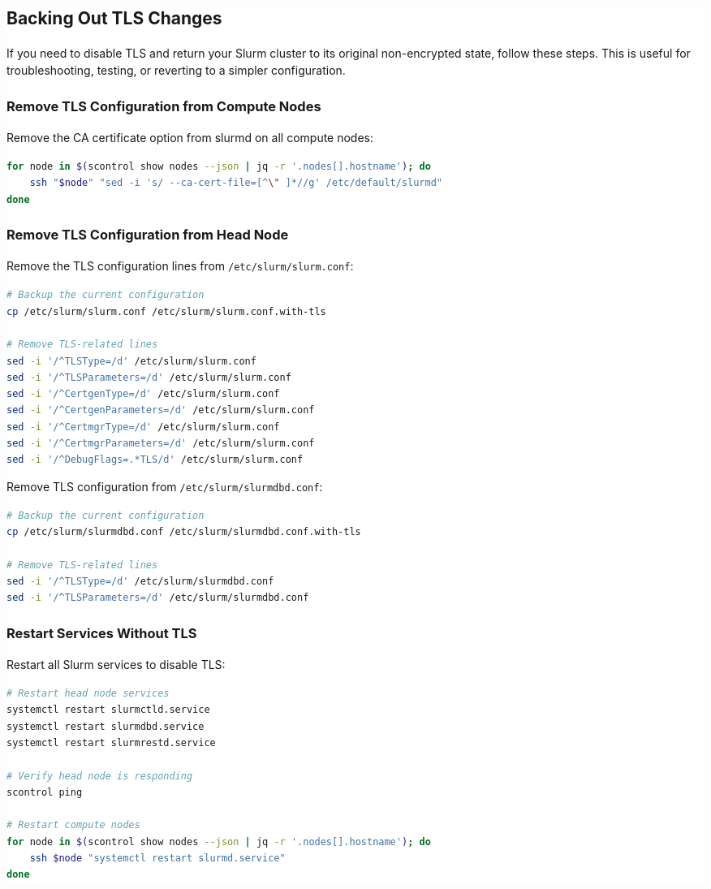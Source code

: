 ## Backing Out TLS Changes

If you need to disable TLS and return your Slurm cluster to its original non-encrypted state, follow these steps. This is useful for troubleshooting, testing, or reverting to a simpler configuration.

### Remove TLS Configuration from Compute Nodes

Remove the CA certificate option from slurmd on all compute nodes:

```bash
for node in $(scontrol show nodes --json | jq -r '.nodes[].hostname'); do
    ssh "$node" "sed -i 's/ --ca-cert-file=[^\" ]*//g' /etc/default/slurmd"
done
```

### Remove TLS Configuration from Head Node

Remove the TLS configuration lines from `/etc/slurm/slurm.conf`:

```bash
# Backup the current configuration
cp /etc/slurm/slurm.conf /etc/slurm/slurm.conf.with-tls

# Remove TLS-related lines
sed -i '/^TLSType=/d' /etc/slurm/slurm.conf
sed -i '/^TLSParameters=/d' /etc/slurm/slurm.conf
sed -i '/^CertgenType=/d' /etc/slurm/slurm.conf
sed -i '/^CertgenParameters=/d' /etc/slurm/slurm.conf
sed -i '/^CertmgrType=/d' /etc/slurm/slurm.conf
sed -i '/^CertmgrParameters=/d' /etc/slurm/slurm.conf
sed -i '/^DebugFlags=.*TLS/d' /etc/slurm/slurm.conf
```

Remove TLS configuration from `/etc/slurm/slurmdbd.conf`:

```bash
# Backup the current configuration
cp /etc/slurm/slurmdbd.conf /etc/slurm/slurmdbd.conf.with-tls

# Remove TLS-related lines
sed -i '/^TLSType=/d' /etc/slurm/slurmdbd.conf
sed -i '/^TLSParameters=/d' /etc/slurm/slurmdbd.conf
```

### Restart Services Without TLS

Restart all Slurm services to disable TLS:

```bash
# Restart head node services
systemctl restart slurmctld.service
systemctl restart slurmdbd.service
systemctl restart slurmrestd.service

# Verify head node is responding
scontrol ping

# Restart compute nodes
for node in $(scontrol show nodes --json | jq -r '.nodes[].hostname'); do
    ssh $node "systemctl restart slurmd.service"
done
```
